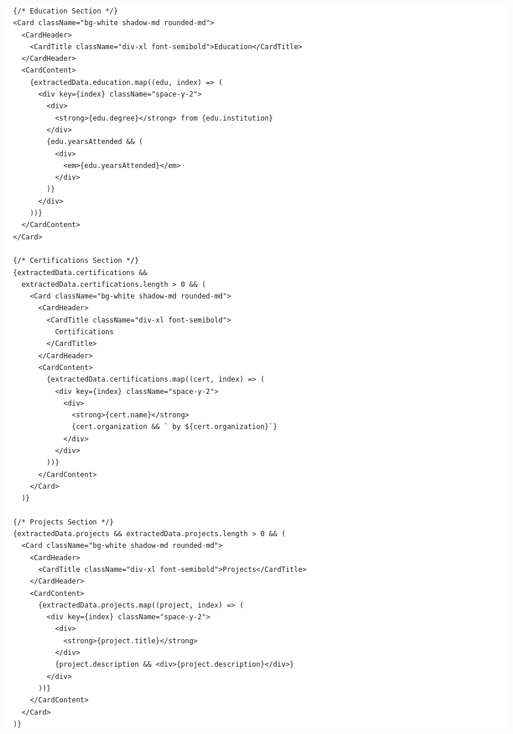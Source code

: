       {/* Education Section */}
      <Card className="bg-white shadow-md rounded-md">
        <CardHeader>
          <CardTitle className="div-xl font-semibold">Education</CardTitle>
        </CardHeader>
        <CardContent>
          {extractedData.education.map((edu, index) => (
            <div key={index} className="space-y-2">
              <div>
                <strong>{edu.degree}</strong> from {edu.institution}
              </div>
              {edu.yearsAttended && (
                <div>
                  <em>{edu.yearsAttended}</em>
                </div>
              )}
            </div>
          ))}
        </CardContent>
      </Card>

      {/* Certifications Section */}
      {extractedData.certifications &&
        extractedData.certifications.length > 0 && (
          <Card className="bg-white shadow-md rounded-md">
            <CardHeader>
              <CardTitle className="div-xl font-semibold">
                Certifications
              </CardTitle>
            </CardHeader>
            <CardContent>
              {extractedData.certifications.map((cert, index) => (
                <div key={index} className="space-y-2">
                  <div>
                    <strong>{cert.name}</strong>
                    {cert.organization && ` by ${cert.organization}`}
                  </div>
                </div>
              ))}
            </CardContent>
          </Card>
        )}

      {/* Projects Section */}
      {extractedData.projects && extractedData.projects.length > 0 && (
        <Card className="bg-white shadow-md rounded-md">
          <CardHeader>
            <CardTitle className="div-xl font-semibold">Projects</CardTitle>
          </CardHeader>
          <CardContent>
            {extractedData.projects.map((project, index) => (
              <div key={index} className="space-y-2">
                <div>
                  <strong>{project.title}</strong>
                </div>
                {project.description && <div>{project.description}</div>}
              </div>
            ))}
          </CardContent>
        </Card>
      )}
